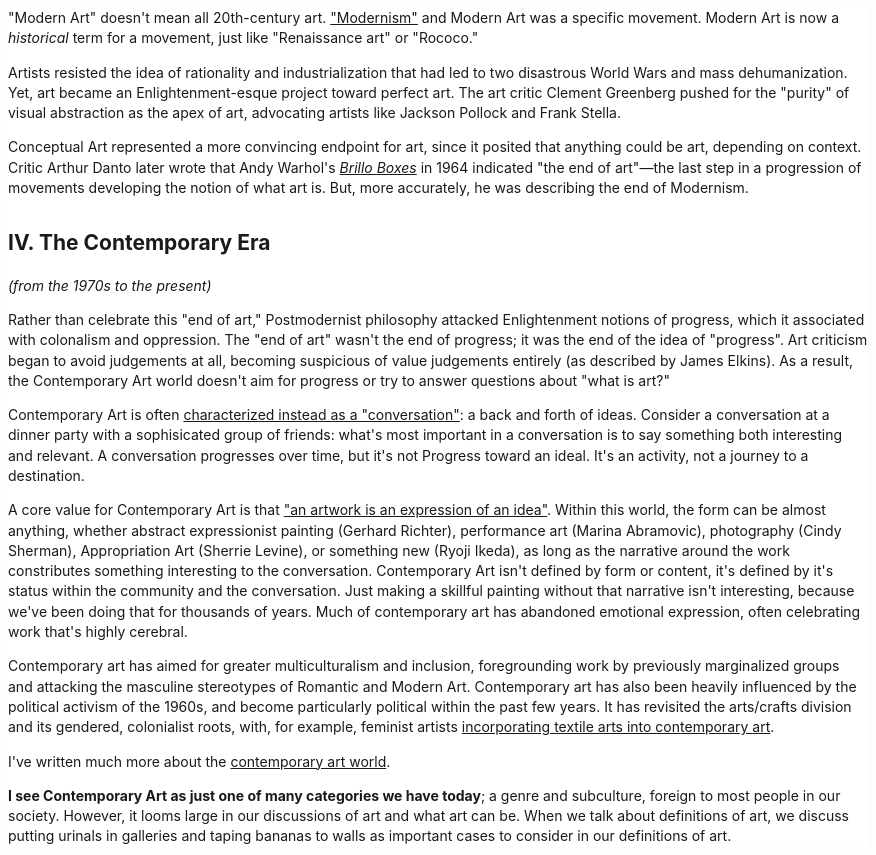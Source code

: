 "Modern Art" doesn't mean all 20th-century art. ["Modernism"](https://en.wikipedia.org/wiki/Modernism) and Modern Art was a specific movement. Modern Art is now a _historical_ term for a movement, just like "Renaissance art" or "Rococo."

Artists resisted the idea of rationality and industrialization that had led to two disastrous World Wars and mass dehumanization.  Yet, art became an Enlightenment-esque project toward perfect art. 
The art critic Clement Greenberg pushed for the "purity" of visual abstraction as the apex of art, advocating artists like Jackson Pollock and Frank Stella.  

Conceptual Art represented a more convincing endpoint for art, since it posited that anything could be art, depending on context. Critic Arthur Danto later wrote that Andy Warhol's [_Brillo Boxes_](https://philamuseum.org/collection/object/89204) in 1964 indicated "the end of art"—the last step in a progression of movements developing the notion of what art is. But, more accurately, he was describing the end of Modernism.


IV. The Contemporary Era
----------------
_(from the 1970s to the present)_

Rather than celebrate this "end of art," Postmodernist philosophy attacked Enlightenment notions of progress, which it associated with colonalism and oppression. The "end of art" wasn't the end of progress; it was the end of the idea of "progress". Art criticism began to avoid judgements at all, becoming suspicious of value judgements entirely (as described by James Elkins). As a result, the Contemporary Art world doesn't aim for progress or try to answer questions about "what is art?"

Contemporary Art is often [characterized instead as a "conversation"](/2020/06/08/wica.html): a back and forth of ideas. Consider a conversation at a dinner party with a sophisicated group of friends: what's most important in a conversation is to say something both interesting and relevant. A conversation progresses over time, but it's not Progress toward an ideal. It's an activity, not a journey to a destination.   

A core value for Contemporary Art is that ["an artwork is an expression of an idea"](/2020/06/08/wica.html).   Within this world, the form can be almost anything, whether abstract expressionist painting (Gerhard Richter), performance art (Marina Abramovic), photography (Cindy Sherman), Appropriation Art (Sherrie Levine), or something new (Ryoji Ikeda), as long as the narrative around the work constributes something interesting to the conversation. Contemporary Art isn't defined by form or content, it's defined by it's status within the community and the conversation. Just making a skillful painting without that narrative isn't interesting, because we've been doing that for thousands of years. Much of contemporary art has abandoned emotional expression, often celebrating work that's highly cerebral.

Contemporary art has aimed for greater multiculturalism and inclusion, foregrounding work by previously marginalized groups and attacking the masculine stereotypes of Romantic and Modern Art.  Contemporary art has also been heavily influenced by the political activism of the 1960s, and become particularly political within the past few years.   It has revisited the arts/crafts division and its gendered, colonialist roots, with, for example, feminist artists [incorporating textile arts into contemporary art](https://en.wikipedia.org/wiki/Fiber_art#Feminism_and_fiber_art). 

I've written much more about the [contemporary art world](/2020/06/08/wica.html).

**I see Contemporary Art as just one of many categories we have today**; a genre and subculture,  foreign  to most people in our society. However, it looms large in our discussions of art and what art can be. When we talk about definitions of art, we discuss putting urinals in galleries and taping bananas to walls as important cases to consider in our definitions of art.
